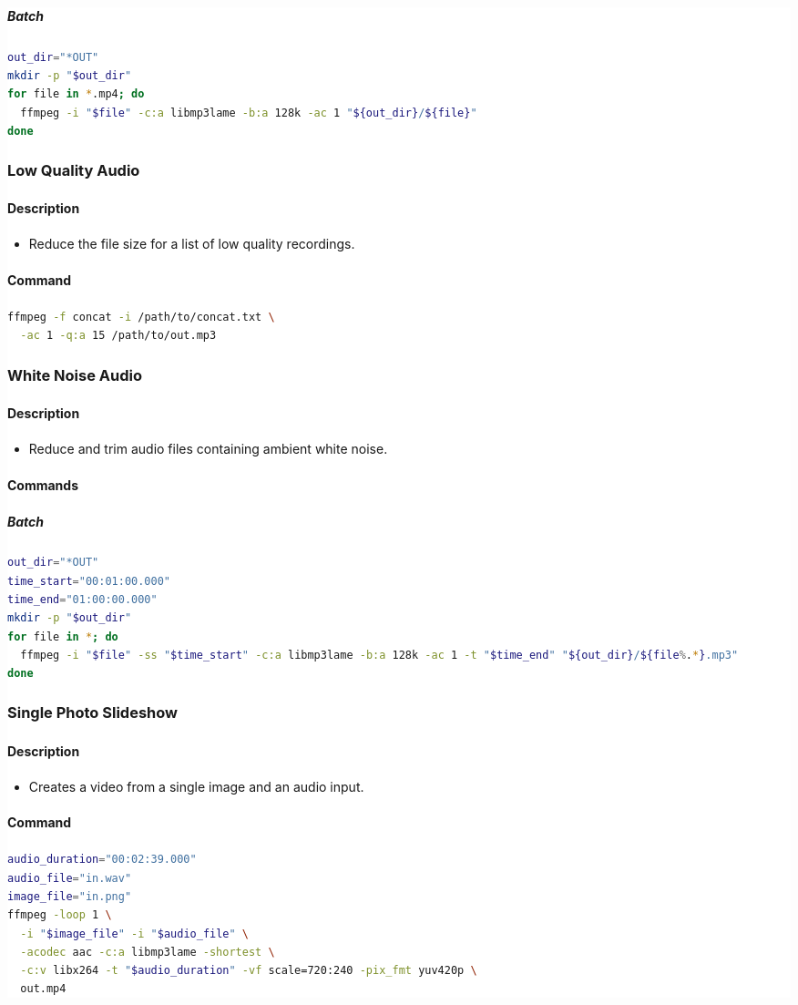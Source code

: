 ##### Batch

```bash
out_dir="*OUT"
mkdir -p "$out_dir"
for file in *.mp4; do 
  ffmpeg -i "$file" -c:a libmp3lame -b:a 128k -ac 1 "${out_dir}/${file}"
done
```

### Low Quality Audio

#### Description

- Reduce the file size for a list of low quality recordings.

#### Command

```bash
ffmpeg -f concat -i /path/to/concat.txt \
  -ac 1 -q:a 15 /path/to/out.mp3
```

### White Noise Audio

#### Description

- Reduce and trim audio files containing ambient white noise.

#### Commands

##### Batch

```bash
out_dir="*OUT"
time_start="00:01:00.000"
time_end="01:00:00.000"
mkdir -p "$out_dir"
for file in *; do 
  ffmpeg -i "$file" -ss "$time_start" -c:a libmp3lame -b:a 128k -ac 1 -t "$time_end" "${out_dir}/${file%.*}.mp3"
done
```

### Single Photo Slideshow

#### Description

- Creates a video from a single image and an audio input.

#### Command

```bash
audio_duration="00:02:39.000"
audio_file="in.wav"
image_file="in.png"
ffmpeg -loop 1 \
  -i "$image_file" -i "$audio_file" \
  -acodec aac -c:a libmp3lame -shortest \
  -c:v libx264 -t "$audio_duration" -vf scale=720:240 -pix_fmt yuv420p \
  out.mp4 
```
